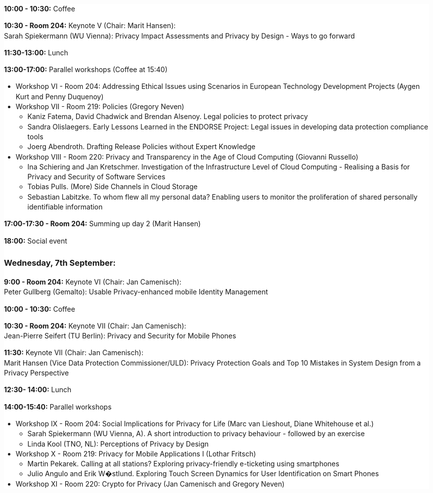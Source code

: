**10:00 - 10:30:** Coffee

**10:30 - Room 204:** Keynote V (Chair: Marit Hansen):<br />
Sarah Spiekermann (WU Vienna): Privacy Impact Assessments and Privacy by Design - Ways to go forward

**11:30-13:00:** Lunch

**13:00-17:00:** Parallel workshops (Coffee at 15:40)
* Workshop VI - Room 204: Addressing Ethical Issues using Scenarios in European Technology Development Projects (Aygen Kurt and Penny Duquenoy)
* Workshop VII  - Room 219: Policies (Gregory Neven)
    * Kaniz Fatema, David Chadwick and Brendan Alsenoy. Legal policies to protect privacy
    * Sandra Olislaegers. Early Lessons Learned in the ENDORSE Project: Legal issues in developing data protection compliance tools
    * Joerg Abendroth. Drafting Release Policies without Expert Knowledge
* Workshop VIII  - Room 220: Privacy and Transparency in the Age of Cloud Computing (Giovanni Russello)
    * Ina Schiering and Jan Kretschmer. Investigation of the Infrastructure Level of Cloud Computing - Realising a Basis for Privacy and Security of Software Services
    * Tobias Pulls. (More) Side Channels in Cloud Storage
    * Sebastian Labitzke. To whom flew all my personal data? Enabling users to monitor the proliferation of shared personally identifiable information

**17:00-17:30 - Room 204:** Summing up day 2 (Marit Hansen)

**18:00:** Social event

### Wednesday, 7th September:

**9:00 - Room 204:** Keynote VI (Chair: Jan Camenisch):<br />
Peter Gullberg (Gemalto): Usable Privacy-enhanced mobile Identity Management

**10:00 - 10:30:** Coffee

**10:30 - Room 204:** Keynote VII (Chair: Jan Camenisch):<br />
Jean-Pierre Seifert (TU Berlin): Privacy and Security for Mobile Phones

**11:30:** Keynote VII (Chair: Jan Camenisch):<br />
Marit Hansen (Vice Data Protection Commissioner/ULD): Privacy Protection Goals and Top 10 Mistakes in System Design from a Privacy Perspective

**12:30- 14:00:** Lunch

**14:00-15:40:** Parallel workshops
* Workshop IX - Room 204: Social Implications for Privacy for Life (Marc van Lieshout, Diane Whitehouse et al.)
    * Sarah Spiekermann (WU Vienna, A). A short introduction to privacy behaviour - followed by an exercise
    * Linda Kool (TNO, NL): Perceptions of Privacy by Design
* Workshop X - Room 219: Privacy for Mobile Applications I (Lothar Fritsch)
    * Martin Pekarek. Calling at all stations? Exploring privacy-friendly e-ticketing using smartphones
    * Julio Angulo and Erik W�stlund. Exploring Touch Screen Dynamics for User Identification on Smart Phones
* Workshop XI - Room 220: Crypto for Privacy (Jan Camenisch and Gregory Neven)

